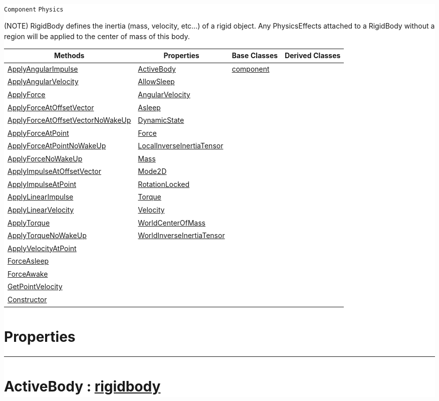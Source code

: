  `Component` `Physics`



(NOTE) RigidBody defines the inertia (mass, velocity, etc...) of a rigid object. Any PhysicsEffects attached to a RigidBody without a region will be applied to the center of mass of this body.

|Methods|Properties|Base Classes|Derived Classes|
|---|---|---|---|
|[ ApplyAngularImpulse](https://plasmaengine.github.io/PlasmaDocs/Plasma1/C++/code_reference/class_reference/rigidbody.markdown#applyangularimpulse-void)|[ ActiveBody](https://plasmaengine.github.io/PlasmaDocs/Plasma1/C++/code_reference/class_reference/rigidbody.markdown#activebody-plasma-engine-d)|[component](https://plasmaengine.github.io/PlasmaDocs/Plasma1/C++/code_reference/class_reference/component.markdown)| |
|[ ApplyAngularVelocity](https://plasmaengine.github.io/PlasmaDocs/Plasma1/C++/code_reference/class_reference/rigidbody.markdown#applyangularvelocity-voi)|[ AllowSleep](https://plasmaengine.github.io/PlasmaDocs/Plasma1/C++/code_reference/class_reference/rigidbody.markdown#allowsleep-plasma-engine-d)| | |
|[ ApplyForce](https://plasmaengine.github.io/PlasmaDocs/Plasma1/C++/code_reference/class_reference/rigidbody.markdown#applyforce-void)|[ AngularVelocity](https://plasmaengine.github.io/PlasmaDocs/Plasma1/C++/code_reference/class_reference/rigidbody.markdown#angularvelocity-plasma-eng)| | |
|[ ApplyForceAtOffsetVector](https://plasmaengine.github.io/PlasmaDocs/Plasma1/C++/code_reference/class_reference/rigidbody.markdown#applyforceatoffsetvector)|[ Asleep](https://plasmaengine.github.io/PlasmaDocs/Plasma1/C++/code_reference/class_reference/rigidbody.markdown#asleep-plasma-engine-docum)| | |
|[ ApplyForceAtOffsetVectorNoWakeUp](https://plasmaengine.github.io/PlasmaDocs/Plasma1/C++/code_reference/class_reference/rigidbody.markdown#applyforceatoffsetvector)|[ DynamicState](https://plasmaengine.github.io/PlasmaDocs/Plasma1/C++/code_reference/class_reference/rigidbody.markdown#dynamicstate-plasma-engine)| | |
|[ ApplyForceAtPoint](https://plasmaengine.github.io/PlasmaDocs/Plasma1/C++/code_reference/class_reference/rigidbody.markdown#applyforceatpoint-void)|[ Force](https://plasmaengine.github.io/PlasmaDocs/Plasma1/C++/code_reference/class_reference/rigidbody.markdown#force-plasma-engine-docume)| | |
|[ ApplyForceAtPointNoWakeUp](https://plasmaengine.github.io/PlasmaDocs/Plasma1/C++/code_reference/class_reference/rigidbody.markdown#applyforceatpointnowakeu)|[ LocalInverseInertiaTensor](https://plasmaengine.github.io/PlasmaDocs/Plasma1/C++/code_reference/class_reference/rigidbody.markdown#localinverseinertiatenso)| | |
|[ ApplyForceNoWakeUp](https://plasmaengine.github.io/PlasmaDocs/Plasma1/C++/code_reference/class_reference/rigidbody.markdown#applyforcenowakeup-void)|[ Mass](https://plasmaengine.github.io/PlasmaDocs/Plasma1/C++/code_reference/class_reference/rigidbody.markdown#mass-plasma-engine-documen)| | |
|[ ApplyImpulseAtOffsetVector](https://plasmaengine.github.io/PlasmaDocs/Plasma1/C++/code_reference/class_reference/rigidbody.markdown#applyimpulseatoffsetvect)|[ Mode2D](https://plasmaengine.github.io/PlasmaDocs/Plasma1/C++/code_reference/class_reference/rigidbody.markdown#mode2d-plasma-engine-docum)| | |
|[ ApplyImpulseAtPoint](https://plasmaengine.github.io/PlasmaDocs/Plasma1/C++/code_reference/class_reference/rigidbody.markdown#applyimpulseatpoint-void)|[ RotationLocked](https://plasmaengine.github.io/PlasmaDocs/Plasma1/C++/code_reference/class_reference/rigidbody.markdown#rotationlocked-plasma-engi)| | |
|[ ApplyLinearImpulse](https://plasmaengine.github.io/PlasmaDocs/Plasma1/C++/code_reference/class_reference/rigidbody.markdown#applylinearimpulse-void)|[ Torque](https://plasmaengine.github.io/PlasmaDocs/Plasma1/C++/code_reference/class_reference/rigidbody.markdown#torque-plasma-engine-docum)| | |
|[ ApplyLinearVelocity](https://plasmaengine.github.io/PlasmaDocs/Plasma1/C++/code_reference/class_reference/rigidbody.markdown#applylinearvelocity-void)|[ Velocity](https://plasmaengine.github.io/PlasmaDocs/Plasma1/C++/code_reference/class_reference/rigidbody.markdown#velocity-plasma-engine-doc)| | |
|[ ApplyTorque](https://plasmaengine.github.io/PlasmaDocs/Plasma1/C++/code_reference/class_reference/rigidbody.markdown#applytorque-void)|[ WorldCenterOfMass](https://plasmaengine.github.io/PlasmaDocs/Plasma1/C++/code_reference/class_reference/rigidbody.markdown#worldcenterofmass-plasma-e)| | |
|[ ApplyTorqueNoWakeUp](https://plasmaengine.github.io/PlasmaDocs/Plasma1/C++/code_reference/class_reference/rigidbody.markdown#applytorquenowakeup-void)|[ WorldInverseInertiaTensor](https://plasmaengine.github.io/PlasmaDocs/Plasma1/C++/code_reference/class_reference/rigidbody.markdown#worldinverseinertiatenso)| | |
|[ ApplyVelocityAtPoint](https://plasmaengine.github.io/PlasmaDocs/Plasma1/C++/code_reference/class_reference/rigidbody.markdown#applyvelocityatpoint-voi)| | | |
|[ ForceAsleep](https://plasmaengine.github.io/PlasmaDocs/Plasma1/C++/code_reference/class_reference/rigidbody.markdown#forceasleep-void)| | | |
|[ ForceAwake](https://plasmaengine.github.io/PlasmaDocs/Plasma1/C++/code_reference/class_reference/rigidbody.markdown#forceawake-void)| | | |
|[ GetPointVelocity](https://plasmaengine.github.io/PlasmaDocs/Plasma1/C++/code_reference/class_reference/rigidbody.markdown#getpointvelocity-plasma-en)| | | |
|[ Constructor](https://plasmaengine.github.io/PlasmaDocs/Plasma1/C++/code_reference/class_reference/rigidbody.markdown#rigidbody-void)| | | |


 #  Properties


---  
 #  ActiveBody : [rigidbody](https://plasmaengine.github.io/PlasmaDocs/Plasma1/C++/code_reference/class_reference/rigidbody.markdown)
